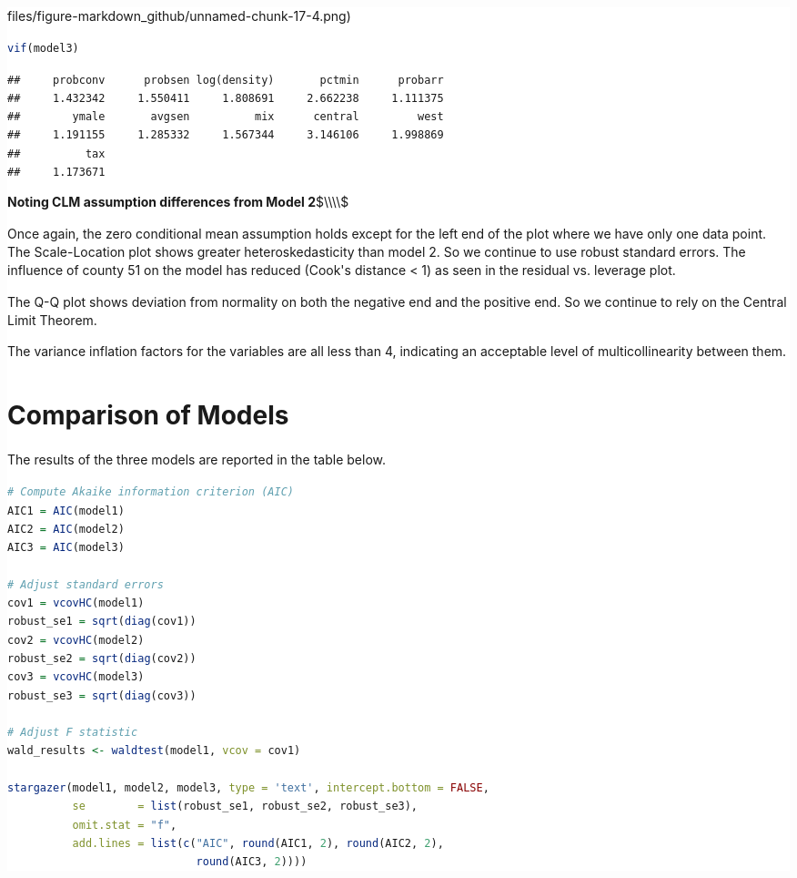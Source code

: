 files/figure-markdown_github/unnamed-chunk-17-4.png)

``` r
vif(model3)
```

    ##     probconv      probsen log(density)       pctmin      probarr 
    ##     1.432342     1.550411     1.808691     2.662238     1.111375 
    ##        ymale       avgsen          mix      central         west 
    ##     1.191155     1.285332     1.567344     3.146106     1.998869 
    ##          tax 
    ##     1.173671

**Noting CLM assumption differences from Model 2**$\\\\$

Once again, the zero conditional mean assumption holds except for the left end of the plot where we have only one data point. The Scale-Location plot shows greater heteroskedasticity than model 2. So we continue to use robust standard errors. The influence of county 51 on the model has reduced (Cook's distance &lt; 1) as seen in the residual vs. leverage plot.

The Q-Q plot shows deviation from normality on both the negative end and the positive end. So we continue to rely on the Central Limit Theorem.

The variance inflation factors for the variables are all less than 4, indicating an acceptable level of multicollinearity between them.

Comparison of Models
====================

The results of the three models are reported in the table below.

``` r
# Compute Akaike information criterion (AIC)
AIC1 = AIC(model1)
AIC2 = AIC(model2)
AIC3 = AIC(model3)

# Adjust standard errors
cov1 = vcovHC(model1)
robust_se1 = sqrt(diag(cov1))
cov2 = vcovHC(model2)
robust_se2 = sqrt(diag(cov2))
cov3 = vcovHC(model3)
robust_se3 = sqrt(diag(cov3))

# Adjust F statistic
wald_results <- waldtest(model1, vcov = cov1)

stargazer(model1, model2, model3, type = 'text', intercept.bottom = FALSE,
          se        = list(robust_se1, robust_se2, robust_se3),
          omit.stat = "f",
          add.lines = list(c("AIC", round(AIC1, 2), round(AIC2, 2),
                             round(AIC3, 2))))
```
